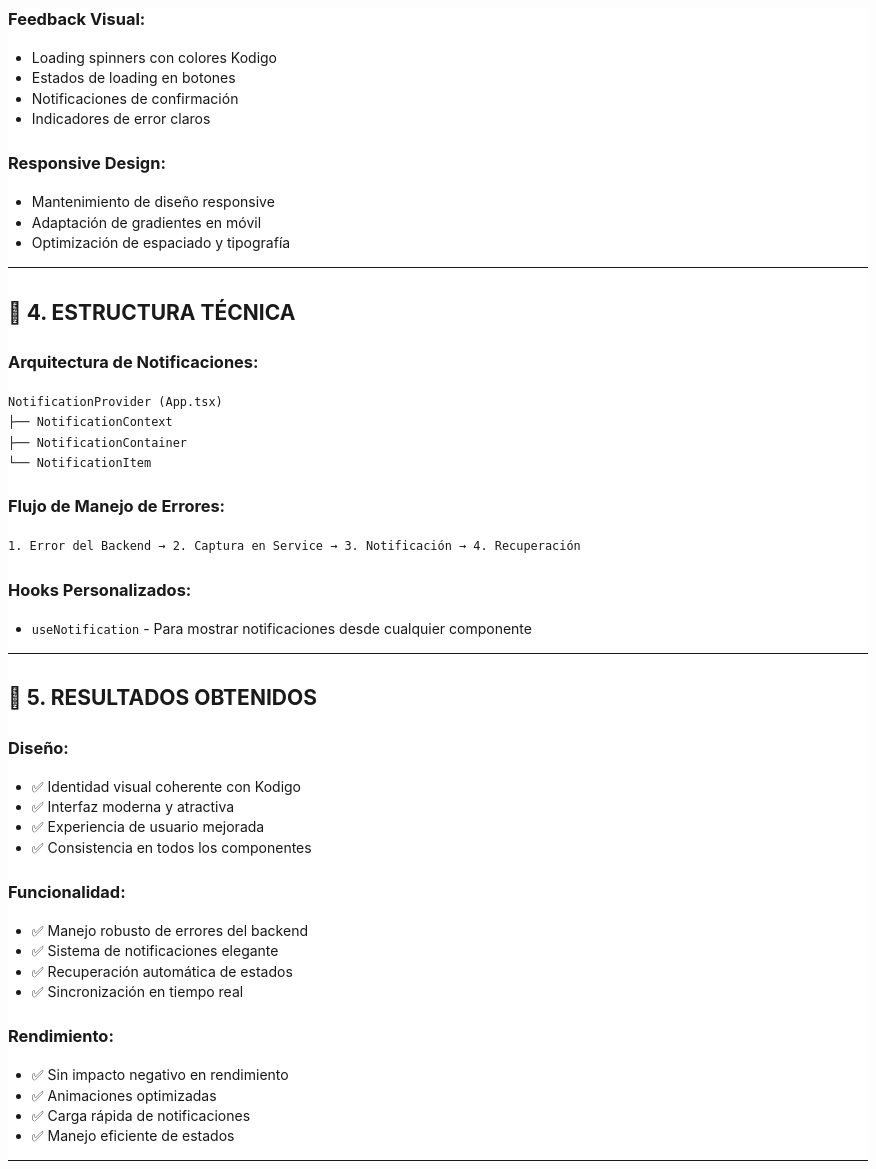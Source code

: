 ### **Feedback Visual:**
- Loading spinners con colores Kodigo
- Estados de loading en botones
- Notificaciones de confirmación
- Indicadores de error claros

### **Responsive Design:**
- Mantenimiento de diseño responsive
- Adaptación de gradientes en móvil
- Optimización de espaciado y tipografía

---

## 🔧 **4. ESTRUCTURA TÉCNICA**

### **Arquitectura de Notificaciones:**
```
NotificationProvider (App.tsx)
├── NotificationContext
├── NotificationContainer
└── NotificationItem
```

### **Flujo de Manejo de Errores:**
```
1. Error del Backend → 2. Captura en Service → 3. Notificación → 4. Recuperación
```

### **Hooks Personalizados:**
- `useNotification` - Para mostrar notificaciones desde cualquier componente

---

## 🎯 **5. RESULTADOS OBTENIDOS**

### **Diseño:**
- ✅ Identidad visual coherente con Kodigo
- ✅ Interfaz moderna y atractiva
- ✅ Experiencia de usuario mejorada
- ✅ Consistencia en todos los componentes

### **Funcionalidad:**
- ✅ Manejo robusto de errores del backend
- ✅ Sistema de notificaciones elegante
- ✅ Recuperación automática de estados
- ✅ Sincronización en tiempo real

### **Rendimiento:**
- ✅ Sin impacto negativo en rendimiento
- ✅ Animaciones optimizadas
- ✅ Carga rápida de notificaciones
- ✅ Manejo eficiente de estados

---
